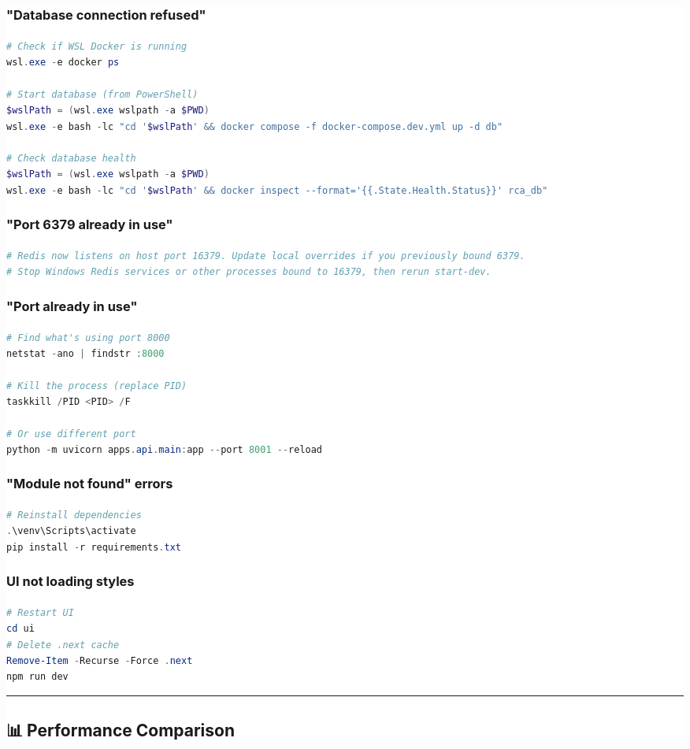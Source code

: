 ### "Database connection refused"
```powershell
# Check if WSL Docker is running
wsl.exe -e docker ps

# Start database (from PowerShell)
$wslPath = (wsl.exe wslpath -a $PWD)
wsl.exe -e bash -lc "cd '$wslPath' && docker compose -f docker-compose.dev.yml up -d db"

# Check database health
$wslPath = (wsl.exe wslpath -a $PWD)
wsl.exe -e bash -lc "cd '$wslPath' && docker inspect --format='{{.State.Health.Status}}' rca_db"
```

### "Port 6379 already in use"
```powershell
# Redis now listens on host port 16379. Update local overrides if you previously bound 6379.
# Stop Windows Redis services or other processes bound to 16379, then rerun start-dev.
```

### "Port already in use"
```powershell
# Find what's using port 8000
netstat -ano | findstr :8000

# Kill the process (replace PID)
taskkill /PID <PID> /F

# Or use different port
python -m uvicorn apps.api.main:app --port 8001 --reload
```

### "Module not found" errors
```powershell
# Reinstall dependencies
.\venv\Scripts\activate
pip install -r requirements.txt
```

### UI not loading styles
```powershell
# Restart UI
cd ui
# Delete .next cache
Remove-Item -Recurse -Force .next
npm run dev
```

---

## 📊 Performance Comparison
